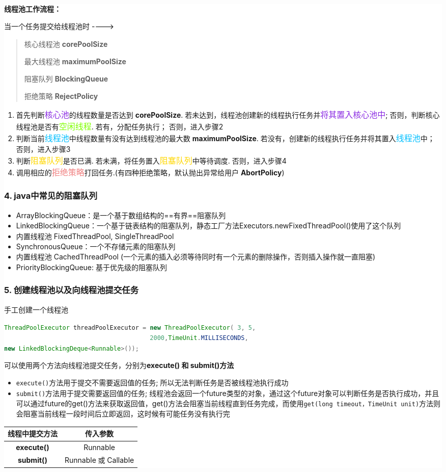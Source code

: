 **线程池工作流程：**

当一个任务提交给线程池时 ---->

> 核心线程池 **corePoolSize**
>
> 最大线程池 **maximumPoolSize**
>
> 阻塞队列 **BlockingQueue**
>
> 拒绝策略 **RejectPolicy**



1. 首先判断<font color=#8A2BE2 size=3>核心池</font>的线程数量是否达到 **corePoolSize**. 若未达到，线程池创建新的线程执行任务并<font color=#8A2BE2 size=3>将其置入核心池中</font>;  否则，判断核心线程池是否有<font color=#7FFF00 size=3>空闲线程</font>. 若有，分配任务执行； 否则，进入步骤2
2. 判断当前<font color=#00BFFF size=3>线程池</font>中线程数量有没有达到线程池的最大数 **maximumPoolSize**. 若没有，创建新的线程执行任务并将其置入<font color=#00BFFF size=3>线程池</font>中； 否则，进入步骤3
3. 判断<font color=#FFD700 size=3>阻塞队列</font>是否已满. 若未满，将任务置入<font color=#FFD700 size=3>阻塞队列</font>中等待调度. 否则，进入步骤4
4. 调用相应的<font color=#F08080 size=3>拒绝策略</font>打回任务.(有四种拒绝策略，默认抛出异常给用户 **AbortPolicy**)



### 4. java中常见的阻塞队列

- ArrayBlockingQueue：是一个基于数组结构的==有界==阻塞队列
- LinkedBlockingQueue：一个基于链表结构的阻塞队列，静态工厂方法Executors.newFixedThreadPool()使用了这个队列
- 内置线程池 FixedThreadPool, SingleThreadPool
- SynchronousQueue：一个不存储元素的阻塞队列
- 内置线程池 CachedThreadPool (一个元素的插入必须等待同时有一个元素的删除操作，否则插入操作就一直阻塞)
- PriorityBlockingQueue: 基于优先级的阻塞队列



### 5. 创建线程池以及向线程池提交任务

手工创建一个线程池

```java
ThreadPoolExecutor threadPoolExecutor = new ThreadPoolExecutor( 3, 5,
                                        2000,TimeUnit.MILLISECONDS,                                                                               new LinkedBlockingDeque<Runnable>());
```

可以使用两个方法向线程池提交任务，分别为**execute() 和 submit()方法**

- `execute()`方法用于提交不需要返回值的任务; 所以无法判断任务是否被线程池执行成功
- `submit()`方法用于提交需要返回值的任务; 线程池会返回一个future类型的对象，通过这个future对象可以判断任务是否执行成功，并且可以通过future的get()方法来获取返回值，get()方法会阻塞当前线程直到任务完成，而使用`get(long timeout，TimeUnit unit)`方法则会阻塞当前线程一段时间后立即返回，这时候有可能任务没有执行完

| 线程中提交方法 |        传入参数        |
| :------------: | :------------------: |
| **execute()**  |       Runnable       |
|  **submit()**  | Runnable 或 Callable |
